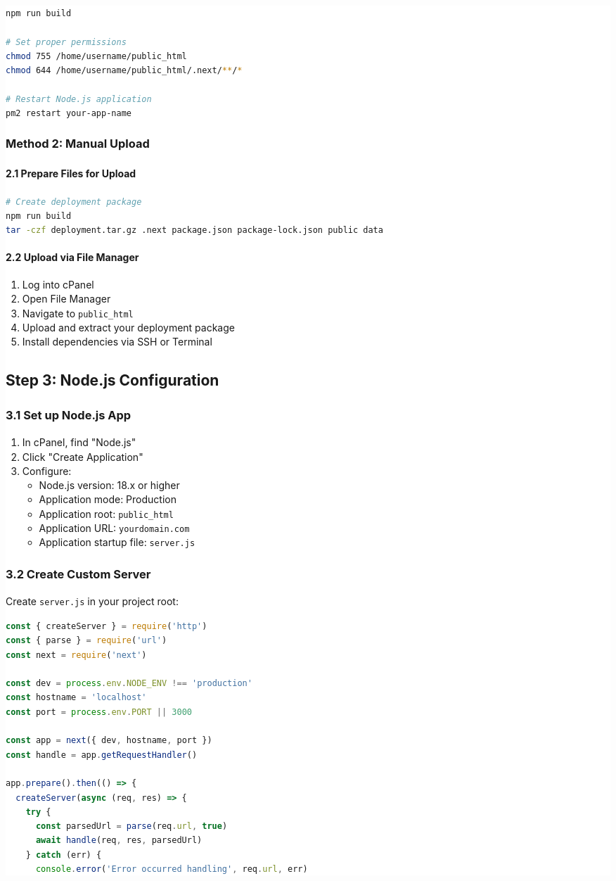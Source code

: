 ```bash
npm run build

# Set proper permissions
chmod 755 /home/username/public_html
chmod 644 /home/username/public_html/.next/**/*

# Restart Node.js application
pm2 restart your-app-name
```

### Method 2: Manual Upload

#### 2.1 Prepare Files for Upload

```bash
# Create deployment package
npm run build
tar -czf deployment.tar.gz .next package.json package-lock.json public data
```

#### 2.2 Upload via File Manager

1. Log into cPanel
2. Open File Manager
3. Navigate to `public_html`
4. Upload and extract your deployment package
5. Install dependencies via SSH or Terminal

## Step 3: Node.js Configuration

### 3.1 Set up Node.js App

1. In cPanel, find "Node.js"
2. Click "Create Application"
3. Configure:
   - Node.js version: 18.x or higher
   - Application mode: Production
   - Application root: `public_html`
   - Application URL: `yourdomain.com`
   - Application startup file: `server.js`

### 3.2 Create Custom Server

Create `server.js` in your project root:

```javascript
const { createServer } = require('http')
const { parse } = require('url')
const next = require('next')

const dev = process.env.NODE_ENV !== 'production'
const hostname = 'localhost'
const port = process.env.PORT || 3000

const app = next({ dev, hostname, port })
const handle = app.getRequestHandler()

app.prepare().then(() => {
  createServer(async (req, res) => {
    try {
      const parsedUrl = parse(req.url, true)
      await handle(req, res, parsedUrl)
    } catch (err) {
      console.error('Error occurred handling', req.url, err)
```